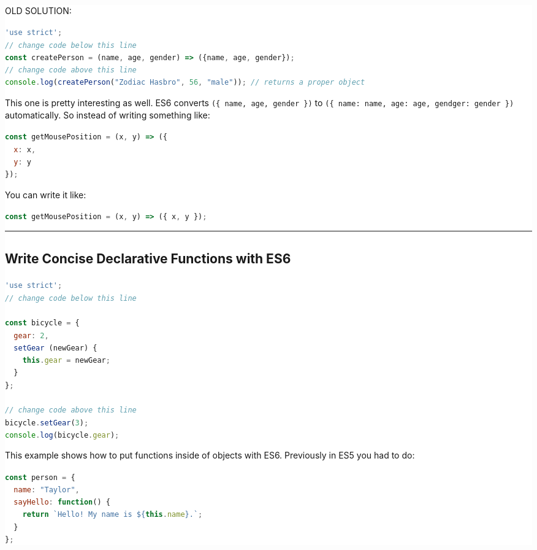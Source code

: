 OLD SOLUTION:

```JavaScript
'use strict';
// change code below this line
const createPerson = (name, age, gender) => ({name, age, gender});
// change code above this line
console.log(createPerson("Zodiac Hasbro", 56, "male")); // returns a proper object
```

This one is pretty interesting as well. ES6 converts `({ name, age, gender })` to `({ name: name, age: age, gendger: gender })` automatically. So instead of writing something like:

```JavaScript
const getMousePosition = (x, y) => ({
  x: x,
  y: y
});
```

You can write it like:

```JavaScript
const getMousePosition = (x, y) => ({ x, y });
```

---

## Write Concise Declarative Functions with ES6

```JavaScript
'use strict';
// change code below this line

const bicycle = {
  gear: 2,
  setGear (newGear) {
    this.gear = newGear;
  }
};

// change code above this line
bicycle.setGear(3);
console.log(bicycle.gear);
```

This example shows how to put functions inside of objects with ES6. Previously in ES5 you had to do:

```JavaScript
const person = {
  name: "Taylor",
  sayHello: function() {
    return `Hello! My name is ${this.name}.`;
  }
};
```
